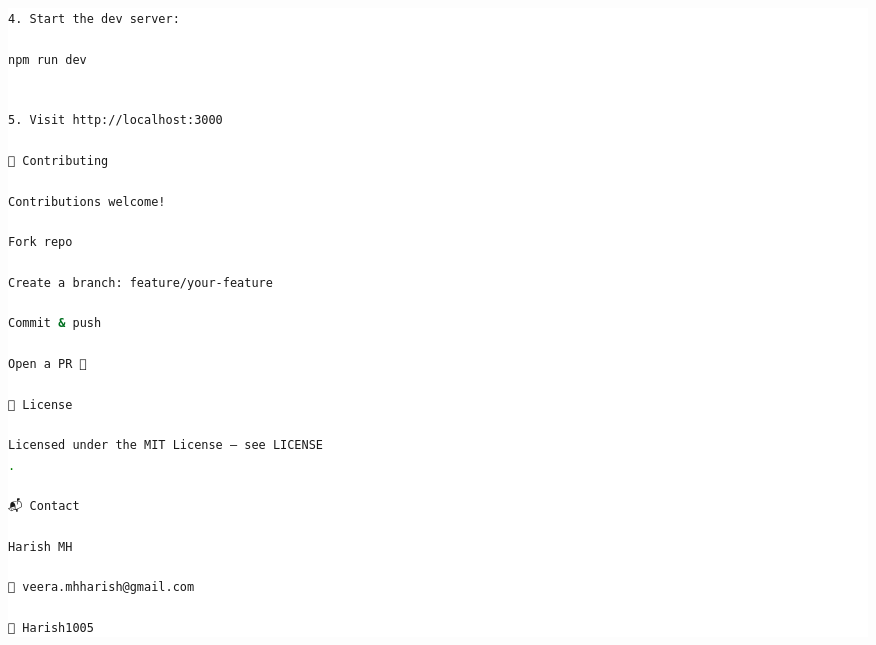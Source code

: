    ```bash
4. Start the dev server:

npm run dev


5. Visit http://localhost:3000

🤝 Contributing

Contributions welcome!

Fork repo

Create a branch: feature/your-feature

Commit & push

Open a PR 🚀

📜 License

Licensed under the MIT License — see LICENSE
.

📬 Contact

Harish MH

📧 veera.mhharish@gmail.com

🔗 Harish1005
